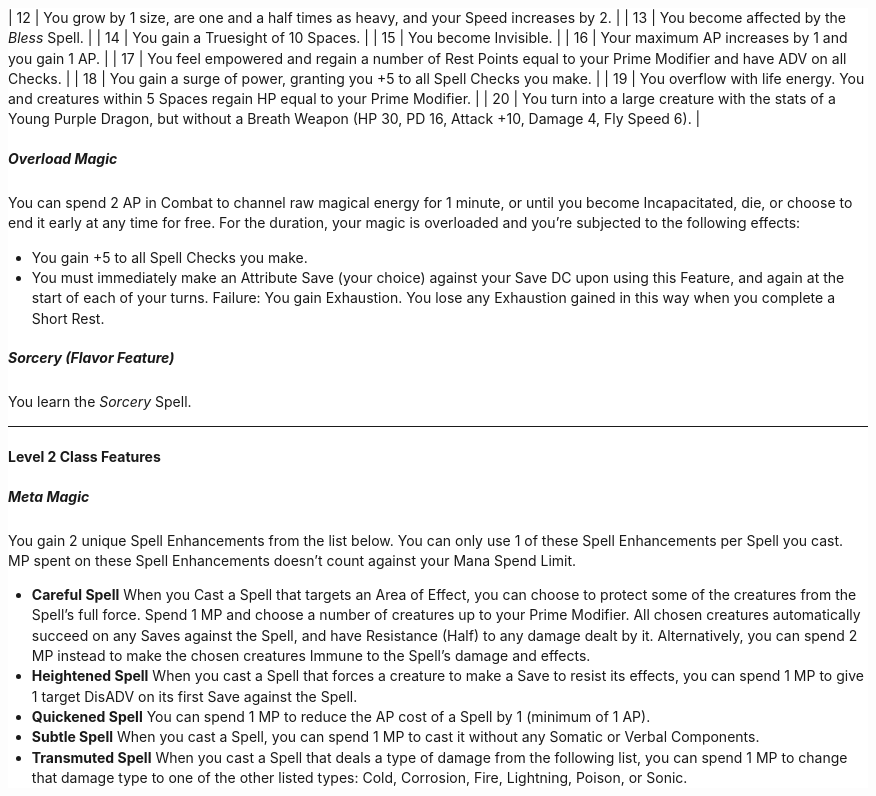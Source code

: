 | 12         | You grow by 1 size, are one and a half times as heavy, and your Speed increases by 2.                                                                                                                       |
| 13         | You become affected by the *Bless* Spell.                                                                                                                                                                   |
| 14         | You gain a Truesight of 10 Spaces.                                                                                                                                                                          |
| 15         | You become Invisible.                                                                                                                                                                                       |
| 16         | Your maximum AP increases by 1 and you gain 1 AP.                                                                                                                                                           |
| 17         | You feel empowered and regain a number of Rest Points equal to your Prime Modifier and have ADV on all Checks.                                                                                              |
| 18         | You gain a surge of power, granting you +5 to all Spell Checks you make.                                                                                                                                    |
| 19         | You overflow with life energy. You and creatures within 5 Spaces regain HP equal to your Prime Modifier.                                                                                                    |
| 20         | You turn into a large creature with the stats of a Young Purple Dragon, but without a Breath Weapon (HP 30, PD 16, Attack +10, Damage 4, Fly Speed 6).                                                      |

##### Overload Magic
You can spend 2 AP in Combat to channel raw magical
energy for 1 minute, or until you become Incapacitated,
die, or choose to end it early at any time for free. For the
duration, your magic is overloaded and you’re subjected to
the following effects:

* You gain +5 to all Spell Checks you make.
* You must immediately make an Attribute Save (your
choice) against your Save DC upon using this Feature,
and again at the start of each of your turns. Failure: You
gain Exhaustion. You lose any Exhaustion gained in this
way when you complete a Short Rest.

##### Sorcery (Flavor Feature)
You learn the *Sorcery* Spell.

---

#### Level 2 Class Features

##### Meta Magic

You gain 2 unique Spell Enhancements from the list below.
You can only use 1 of these Spell Enhancements per Spell
you cast. MP spent on these Spell Enhancements doesn’t
count against your Mana Spend Limit.

* **Careful Spell** When you Cast a Spell that targets an Area of Effect,
you can choose to protect some of the creatures from the
Spell’s full force.
Spend 1 MP and choose a number of creatures up to your
Prime Modifier. All chosen creatures automatically succeed
on any Saves against the Spell, and have Resistance (Half)
to any damage dealt by it.
Alternatively, you can spend 2 MP instead to make the
chosen creatures Immune to the Spell’s damage and effects.
* **Heightened Spell** When you cast a Spell that forces a creature to make a Save
to resist its effects, you can spend 1 MP to give 1 target
DisADV on its first Save against the Spell.
* **Quickened Spell** You can spend 1 MP to reduce the AP cost of a Spell by 1
(minimum of 1 AP).
* **Subtle Spell** When you cast a Spell, you can spend 1 MP to cast it
without any Somatic or Verbal Components.
* **Transmuted Spell** When you cast a Spell that deals a type of damage from the
following list, you can spend 1 MP to change that damage
type to one of the other listed types: Cold, Corrosion, Fire,
Lightning, Poison, or Sonic.
